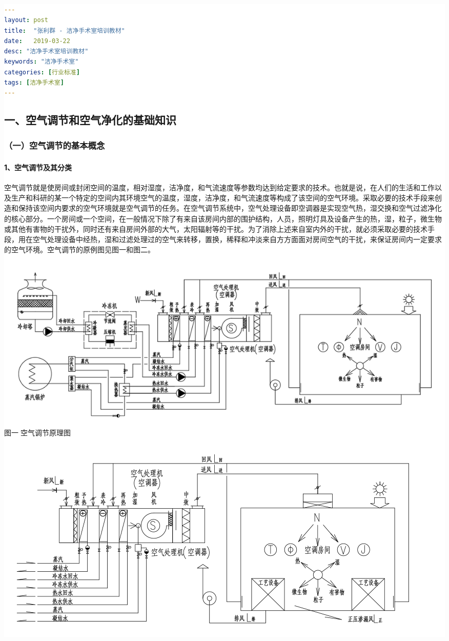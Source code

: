 ```yaml
---
layout: post
title:  "张利群 - 洁净手术室培训教材"
date:   2019-03-22
desc: "洁净手术室培训教材"
keywords: "洁净手术室"
categories: [行业标准]
tags: [洁净手术室]
---
```


<script src='//cdn.bootcss.com/mathjax/2.7.5/MathJax.js?config=TeX-MML-AM_CHTML' async></script>

## 一、空气调节和空气净化的基础知识

### （一）空气调节的基本概念

#### 1、空气调节及其分类

空气调节就是使房间或封闭空间的温度，相对湿度，洁净度，和气流速度等参数均达到给定要求的技术。也就是说，在人们的生活和工作以及生产和科研的某一个特定的空间内其环境空气的温度，湿度，洁净度，和气流速度等构成了该空间的空气环境。采取必要的技术手段来创造和保持该空间内要求的空气环境就是空气调节的任务。在空气调节系统中，空气处理设备即空调器是实现空气热，湿交换和空气过滤净化的核心部分。一个房间或一个空间，在一般情况下除了有来自该房间内部的围护结构，人员，照明灯具及设备产生的热，湿，粒子，微生物或其他有害物的干扰外，同时还有来自房间外部的大气，太阳辐射等的干扰。为了消除上述来自室内外的干扰，就必须采取必要的技术手段，用在空气处理设备中经热，湿和过滤处理过的空气来转移，置换，稀释和冲淡来自方方面面对房间空气的干扰，来保证房间内一定要求的空气环境。空气调节的原例图见图一和图二。

![图一 空气调节原理图](/static/img/2019/03/2201.png "图一 空气调节原理图")  
图一 空气调节原理图

![图二 净化空调原理图](/static/img/2019/03/2202.png "图二 净化空调原理图")  